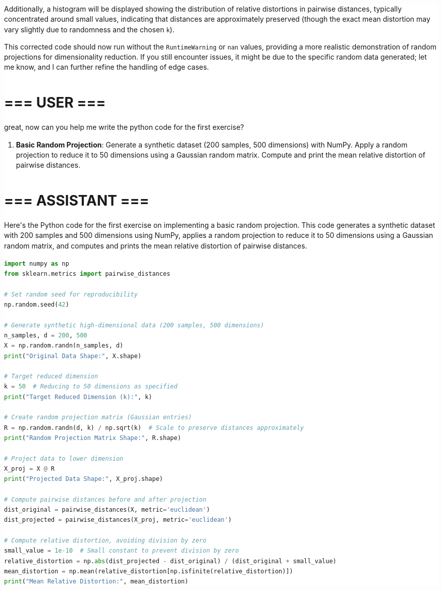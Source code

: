 Additionally, a histogram will be displayed showing the distribution of relative distortions in pairwise distances, typically concentrated around small values, indicating that distances are approximately preserved (though the exact mean distortion may vary slightly due to randomness and the chosen `k`).

This corrected code should now run without the `RuntimeWarning` or `nan` values, providing a more realistic demonstration of random projections for dimensionality reduction. If you still encounter issues, it might be due to the specific random data generated; let me know, and I can further refine the handling of edge cases.

# === USER ===

great, now can you help me write the python code for the first exercise?

1. **Basic Random Projection**: Generate a synthetic dataset (200 samples, 500
   dimensions) with NumPy. Apply a random projection to reduce it to 50
   dimensions using a Gaussian random matrix. Compute and print the mean
   relative distortion of pairwise distances.


# === ASSISTANT ===

Here's the Python code for the first exercise on implementing a basic random projection. This code generates a synthetic dataset with 200 samples and 500 dimensions using NumPy, applies a random projection to reduce it to 50 dimensions using a Gaussian random matrix, and computes and prints the mean relative distortion of pairwise distances.

```python
import numpy as np
from sklearn.metrics import pairwise_distances

# Set random seed for reproducibility
np.random.seed(42)

# Generate synthetic high-dimensional data (200 samples, 500 dimensions)
n_samples, d = 200, 500
X = np.random.randn(n_samples, d)
print("Original Data Shape:", X.shape)

# Target reduced dimension
k = 50  # Reducing to 50 dimensions as specified
print("Target Reduced Dimension (k):", k)

# Create random projection matrix (Gaussian entries)
R = np.random.randn(d, k) / np.sqrt(k)  # Scale to preserve distances approximately
print("Random Projection Matrix Shape:", R.shape)

# Project data to lower dimension
X_proj = X @ R
print("Projected Data Shape:", X_proj.shape)

# Compute pairwise distances before and after projection
dist_original = pairwise_distances(X, metric='euclidean')
dist_projected = pairwise_distances(X_proj, metric='euclidean')

# Compute relative distortion, avoiding division by zero
small_value = 1e-10  # Small constant to prevent division by zero
relative_distortion = np.abs(dist_projected - dist_original) / (dist_original + small_value)
mean_distortion = np.mean(relative_distortion[np.isfinite(relative_distortion)])
print("Mean Relative Distortion:", mean_distortion)
```
